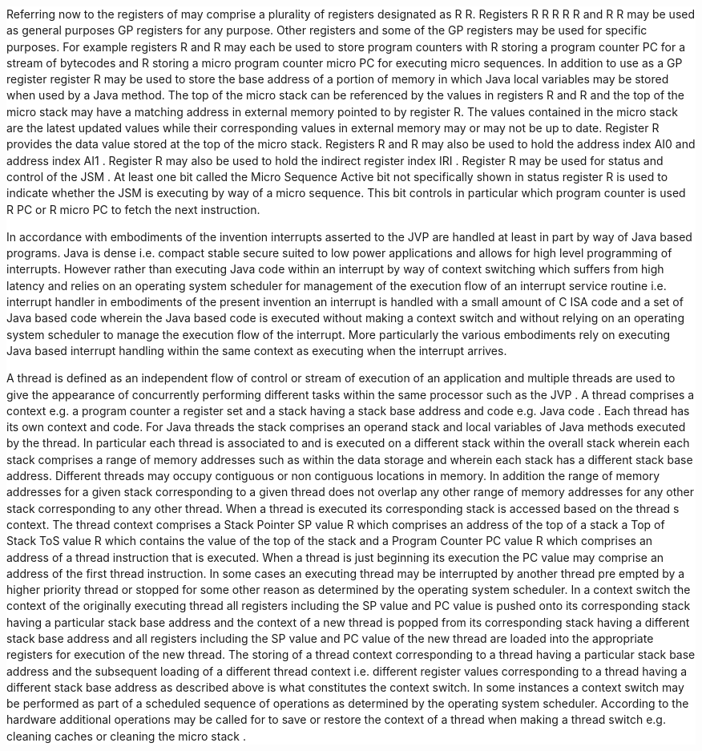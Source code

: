 Referring now to the registers of may comprise a plurality of registers designated as R R. Registers R R R R R and R R may be used as general purposes GP registers for any purpose. Other registers and some of the GP registers may be used for specific purposes. For example registers R and R may each be used to store program counters with R storing a program counter PC for a stream of bytecodes and R storing a micro program counter micro PC for executing micro sequences. In addition to use as a GP register register R may be used to store the base address of a portion of memory in which Java local variables may be stored when used by a Java method. The top of the micro stack can be referenced by the values in registers R and R and the top of the micro stack may have a matching address in external memory pointed to by register R. The values contained in the micro stack are the latest updated values while their corresponding values in external memory may or may not be up to date. Register R provides the data value stored at the top of the micro stack. Registers R and R may also be used to hold the address index AI0 and address index AI1 . Register R may also be used to hold the indirect register index IRI . Register R may be used for status and control of the JSM . At least one bit called the Micro Sequence Active bit not specifically shown in status register R is used to indicate whether the JSM is executing by way of a micro sequence. This bit controls in particular which program counter is used R PC or R micro PC to fetch the next instruction.

In accordance with embodiments of the invention interrupts asserted to the JVP are handled at least in part by way of Java based programs. Java is dense i.e. compact stable secure suited to low power applications and allows for high level programming of interrupts. However rather than executing Java code within an interrupt by way of context switching which suffers from high latency and relies on an operating system scheduler for management of the execution flow of an interrupt service routine i.e. interrupt handler in embodiments of the present invention an interrupt is handled with a small amount of C ISA code and a set of Java based code wherein the Java based code is executed without making a context switch and without relying on an operating system scheduler to manage the execution flow of the interrupt. More particularly the various embodiments rely on executing Java based interrupt handling within the same context as executing when the interrupt arrives.

A thread is defined as an independent flow of control or stream of execution of an application and multiple threads are used to give the appearance of concurrently performing different tasks within the same processor such as the JVP . A thread comprises a context e.g. a program counter a register set and a stack having a stack base address and code e.g. Java code . Each thread has its own context and code. For Java threads the stack comprises an operand stack and local variables of Java methods executed by the thread. In particular each thread is associated to and is executed on a different stack within the overall stack wherein each stack comprises a range of memory addresses such as within the data storage and wherein each stack has a different stack base address. Different threads may occupy contiguous or non contiguous locations in memory. In addition the range of memory addresses for a given stack corresponding to a given thread does not overlap any other range of memory addresses for any other stack corresponding to any other thread. When a thread is executed its corresponding stack is accessed based on the thread s context. The thread context comprises a Stack Pointer SP value R which comprises an address of the top of a stack a Top of Stack ToS value R which contains the value of the top of the stack and a Program Counter PC value R which comprises an address of a thread instruction that is executed. When a thread is just beginning its execution the PC value may comprise an address of the first thread instruction. In some cases an executing thread may be interrupted by another thread pre empted by a higher priority thread or stopped for some other reason as determined by the operating system scheduler. In a context switch the context of the originally executing thread all registers including the SP value and PC value is pushed onto its corresponding stack having a particular stack base address and the context of a new thread is popped from its corresponding stack having a different stack base address and all registers including the SP value and PC value of the new thread are loaded into the appropriate registers for execution of the new thread. The storing of a thread context corresponding to a thread having a particular stack base address and the subsequent loading of a different thread context i.e. different register values corresponding to a thread having a different stack base address as described above is what constitutes the context switch. In some instances a context switch may be performed as part of a scheduled sequence of operations as determined by the operating system scheduler. According to the hardware additional operations may be called for to save or restore the context of a thread when making a thread switch e.g. cleaning caches or cleaning the micro stack .
